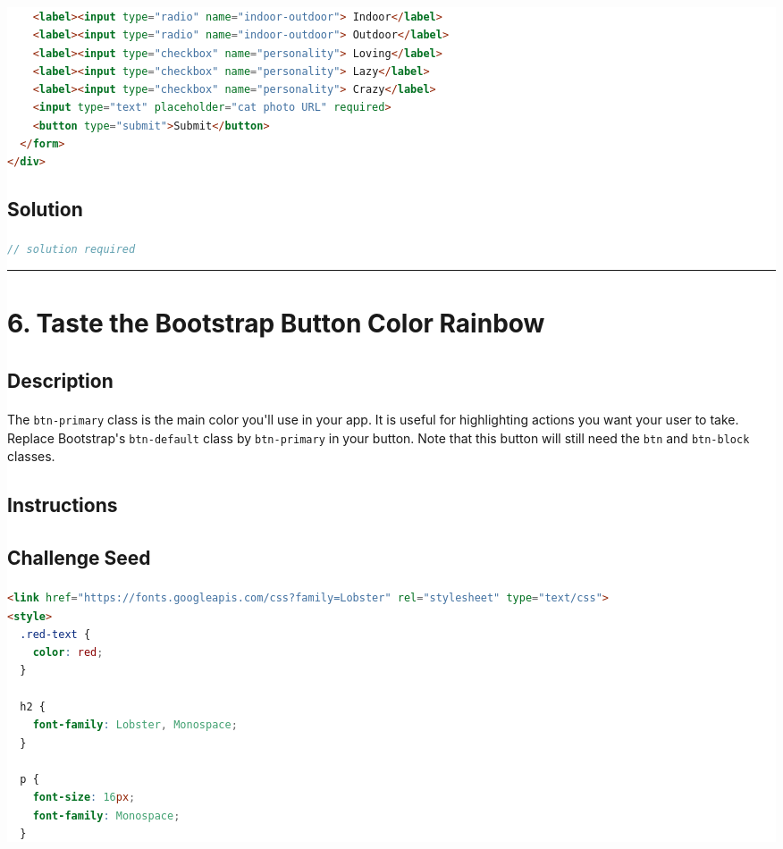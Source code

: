```html
    <label><input type="radio" name="indoor-outdoor"> Indoor</label>
    <label><input type="radio" name="indoor-outdoor"> Outdoor</label>
    <label><input type="checkbox" name="personality"> Loving</label>
    <label><input type="checkbox" name="personality"> Lazy</label>
    <label><input type="checkbox" name="personality"> Crazy</label>
    <input type="text" placeholder="cat photo URL" required>
    <button type="submit">Submit</button>
  </form>
</div>
```

</div>



</section>

## Solution
<section id='solution'>

```js
// solution required
```
</section>
<hr>

# 6. Taste the Bootstrap Button Color Rainbow

## Description
<section id='description'>
The <code>btn-primary</code> class is the main color you'll use in your app. It is useful for highlighting actions you want your user to take.
Replace Bootstrap's <code>btn-default</code> class by <code>btn-primary</code> in your button.
Note that this button will still need the <code>btn</code> and <code>btn-block</code> classes.
</section>

## Instructions
<section id='instructions'>

</section>



## Challenge Seed
<section id='challengeSeed'>

<div id='html-seed'>

```html
<link href="https://fonts.googleapis.com/css?family=Lobster" rel="stylesheet" type="text/css">
<style>
  .red-text {
    color: red;
  }

  h2 {
    font-family: Lobster, Monospace;
  }

  p {
    font-size: 16px;
    font-family: Monospace;
  }

```